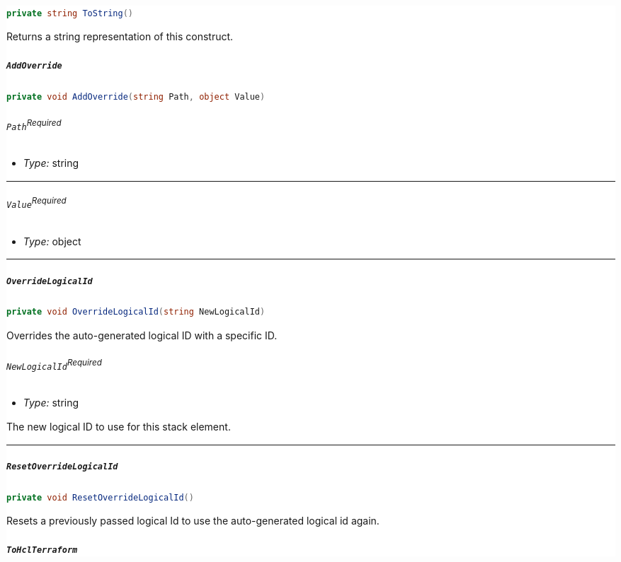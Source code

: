 ```csharp
private string ToString()
```

Returns a string representation of this construct.

##### `AddOverride` <a name="AddOverride" id="@cdktf/provider-digitalocean.databaseDb.DatabaseDb.addOverride"></a>

```csharp
private void AddOverride(string Path, object Value)
```

###### `Path`<sup>Required</sup> <a name="Path" id="@cdktf/provider-digitalocean.databaseDb.DatabaseDb.addOverride.parameter.path"></a>

- *Type:* string

---

###### `Value`<sup>Required</sup> <a name="Value" id="@cdktf/provider-digitalocean.databaseDb.DatabaseDb.addOverride.parameter.value"></a>

- *Type:* object

---

##### `OverrideLogicalId` <a name="OverrideLogicalId" id="@cdktf/provider-digitalocean.databaseDb.DatabaseDb.overrideLogicalId"></a>

```csharp
private void OverrideLogicalId(string NewLogicalId)
```

Overrides the auto-generated logical ID with a specific ID.

###### `NewLogicalId`<sup>Required</sup> <a name="NewLogicalId" id="@cdktf/provider-digitalocean.databaseDb.DatabaseDb.overrideLogicalId.parameter.newLogicalId"></a>

- *Type:* string

The new logical ID to use for this stack element.

---

##### `ResetOverrideLogicalId` <a name="ResetOverrideLogicalId" id="@cdktf/provider-digitalocean.databaseDb.DatabaseDb.resetOverrideLogicalId"></a>

```csharp
private void ResetOverrideLogicalId()
```

Resets a previously passed logical Id to use the auto-generated logical id again.

##### `ToHclTerraform` <a name="ToHclTerraform" id="@cdktf/provider-digitalocean.databaseDb.DatabaseDb.toHclTerraform"></a>
